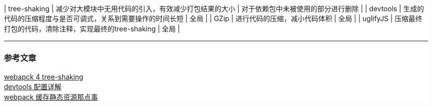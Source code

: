 |  tree-shaking |  减少对大模块中无用代码的引入，有效减少打包结果的大小  |  对于依赖包中未被使用的部分进行删除 |
|  devtools |  生成的代码的压缩程度与是否可调式，关系到需要操作的时间长短  |  全局 |
|  GZip |  进行代码的压缩，减小代码体积 |  全局 |
|  uglifyJS |  压缩最终打包的代码，清除注释，实现最终的tree-shaking  |  全局 |
___
### 参考文章
[webapck 4 tree-shaking](https://blog.csdn.net/haodawang/article/details/77199980)   
[devtools 配置详解](https://www.cnblogs.com/hhhyaaon/p/5657469.html)        
[webpack 缓存静态资源那点事](http://www.cnblogs.com/wonyun/p/8146139.html)     